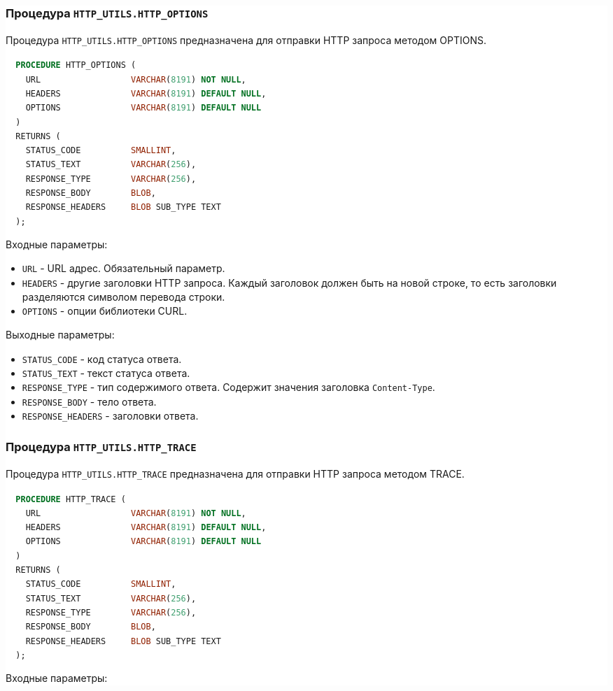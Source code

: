 ### Процедура `HTTP_UTILS.HTTP_OPTIONS`

Процедура `HTTP_UTILS.HTTP_OPTIONS` предназначена для отправки HTTP запроса методом OPTIONS.

```sql
  PROCEDURE HTTP_OPTIONS (
    URL                  VARCHAR(8191) NOT NULL,
    HEADERS              VARCHAR(8191) DEFAULT NULL,
    OPTIONS              VARCHAR(8191) DEFAULT NULL
  )
  RETURNS (
    STATUS_CODE          SMALLINT,
    STATUS_TEXT          VARCHAR(256),
    RESPONSE_TYPE        VARCHAR(256),
    RESPONSE_BODY        BLOB,
    RESPONSE_HEADERS     BLOB SUB_TYPE TEXT
  );
```

Входные параметры:

* `URL` - URL адрес. Обязательный параметр.
* `HEADERS` - другие заголовки HTTP запроса. Каждый заголовок должен быть на новой строке, то есть заголовки разделяются символом перевода строки.
* `OPTIONS` - опции библиотеки CURL.

Выходные параметры:

* `STATUS_CODE` - код статуса ответа.
* `STATUS_TEXT` - текст статуса ответа.
* `RESPONSE_TYPE` - тип содержимого ответа. Содержит значения заголовка `Content-Type`.
* `RESPONSE_BODY` - тело ответа.
* `RESPONSE_HEADERS` - заголовки ответа.

### Процедура `HTTP_UTILS.HTTP_TRACE`

Процедура `HTTP_UTILS.HTTP_TRACE` предназначена для отправки HTTP запроса методом TRACE.

```sql
  PROCEDURE HTTP_TRACE (
    URL                  VARCHAR(8191) NOT NULL,
    HEADERS              VARCHAR(8191) DEFAULT NULL,
    OPTIONS              VARCHAR(8191) DEFAULT NULL
  )
  RETURNS (
    STATUS_CODE          SMALLINT,
    STATUS_TEXT          VARCHAR(256),
    RESPONSE_TYPE        VARCHAR(256),
    RESPONSE_BODY        BLOB,
    RESPONSE_HEADERS     BLOB SUB_TYPE TEXT
  );
```

Входные параметры:
